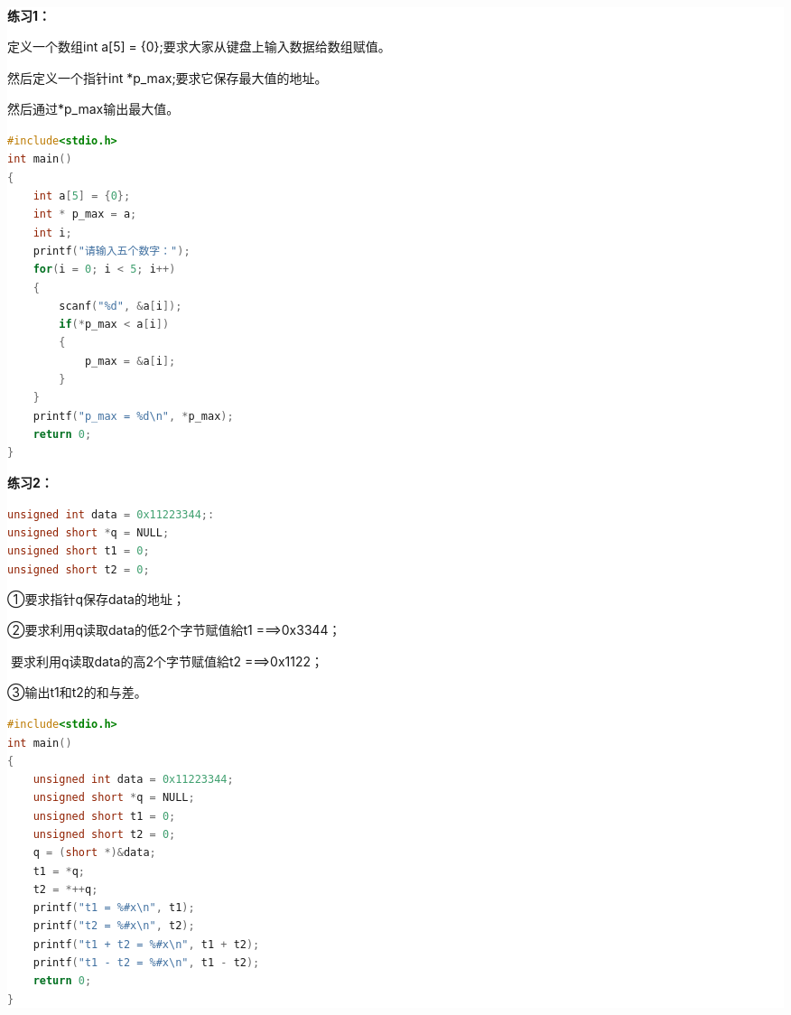 **练习1：**

定义⼀个数组int a[5] = {0};要求⼤家从键盘上输⼊数据给数组赋值。

然后定义⼀个指针int *p_max;要求它保存最⼤值的地址。

然后通过*p_max输出最⼤值。

```c
#include<stdio.h>
int main()
{
	int a[5] = {0};
	int * p_max = a;
	int i;
	printf("请输入五个数字：");
	for(i = 0; i < 5; i++)
	{
		scanf("%d", &a[i]);
		if(*p_max < a[i])
		{
			p_max = &a[i];
		}
	}
	printf("p_max = %d\n", *p_max);
	return 0;
}

```

**练习2：**

```c
unsigned int data = 0x11223344;:
unsigned short *q = NULL;
unsigned short t1 = 0;
unsigned short t2 = 0; 
```

①要求指针q保存data的地址；

②要求利⽤q读取data的低2个字节赋值給t1 ===>0x3344；

​	要求利⽤q读取data的⾼2个字节赋值給t2 ===>0x1122；

③输出t1和t2的和与差。

```c
#include<stdio.h>
int main()
{
	unsigned int data = 0x11223344;
	unsigned short *q = NULL;
	unsigned short t1 = 0;
	unsigned short t2 = 0;
	q = (short *)&data;
	t1 = *q;
	t2 = *++q;
	printf("t1 = %#x\n", t1);
	printf("t2 = %#x\n", t2);
	printf("t1 + t2 = %#x\n", t1 + t2);
	printf("t1 - t2 = %#x\n", t1 - t2);
	return 0;
}

```

